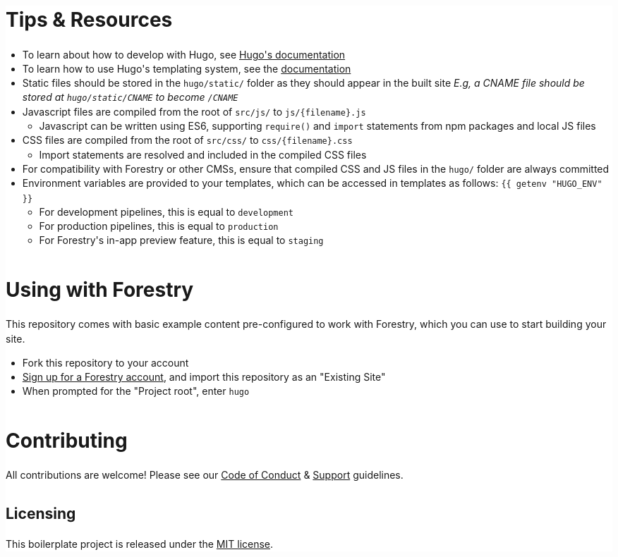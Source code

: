 # Tips & Resources

- To learn about how to develop with Hugo, see [Hugo's documentation](http://gohugo.io/getting-started/directory-structure/)
- To learn how to use Hugo's templating system, see the [documentation](http://gohugo.io/templates/introduction/)
- Static files should be stored in the `hugo/static/` folder as they should appear in the built site
  *E.g, a CNAME file should be stored at `hugo/static/CNAME` to become `/CNAME`*
- Javascript files are compiled from the root of `src/js/` to `js/{filename}.js`
  - Javascript can be written using ES6, supporting `require()` and `import` statements from npm packages and local JS files
- CSS files are compiled from the root of `src/css/` to `css/{filename}.css`
  - Import statements are resolved and included in the compiled CSS files
- For compatibility with Forestry or other CMSs, ensure that compiled CSS and JS files in the `hugo/` folder are always committed
- Environment variables are provided to your templates, which can be accessed in templates as follows: `{{ getenv "HUGO_ENV" }}`
  - For development pipelines, this is equal to `development`
  - For production pipelines, this is equal to `production`
  - For Forestry's in-app preview feature, this is equal to `staging`

# Using with Forestry
This repository comes with basic example content pre-configured to work with Forestry, which you can use to start building your site.

- Fork this repository to your account
- [Sign up for a Forestry account](https://app.forestry.io/signup), and import this repository as an "Existing Site"
- When prompted for the "Project root", enter `hugo`

# Contributing
All contributions are welcome! Please see our [Code of Conduct](/.git/CODE_OF_CONDUCT.md) & [Support](/.github/SUPPORT.md) guidelines. 

## Licensing
This boilerplate project is released under the [MIT license](/LICENSE).
